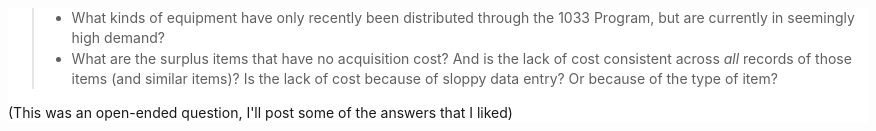 >    - What kinds of equipment have only recently been distributed through the 1033 Program, but are currently in seemingly high demand?
>    - What are the surplus items that have no acquisition cost? And is the lack of cost consistent across _all_ records of those items (and similar items)? Is the lack of cost because of sloppy data entry? Or because of the type of item?


(This was an open-ended question, I'll post some of the answers that I liked)
